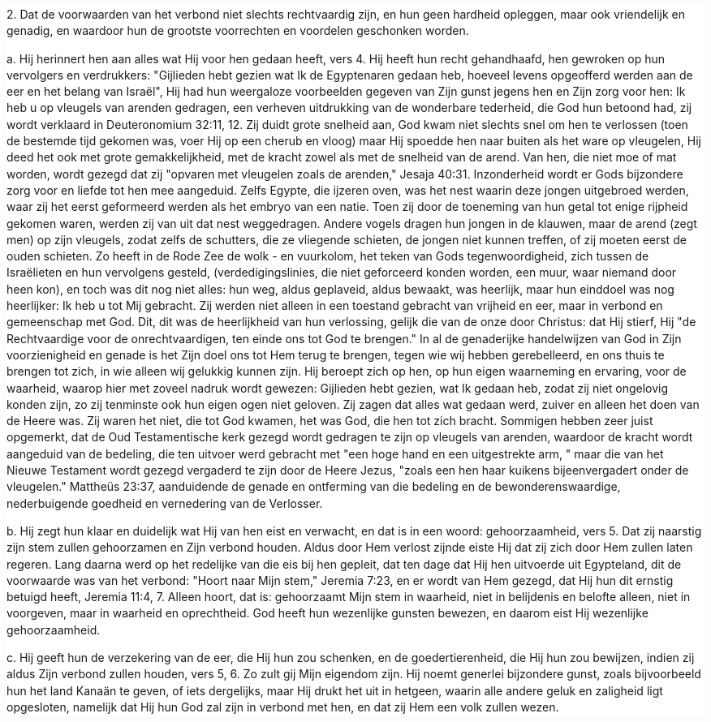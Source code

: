 2\. Dat de voorwaarden van het verbond niet slechts rechtvaardig zijn, en hun geen hardheid opleggen, maar ook vriendelijk en genadig, en waardoor hun de grootste voorrechten en voordelen geschonken worden.

a. Hij herinnert hen aan alles wat Hij voor hen gedaan heeft, vers 4. Hij heeft hun recht gehandhaafd, hen gewroken op hun vervolgers en verdrukkers: "Gijlieden hebt gezien wat Ik de Egyptenaren gedaan heb, hoeveel levens opgeofferd werden aan de eer en het belang van Israël", Hij had hun weergaloze voorbeelden gegeven van Zijn gunst jegens hen en Zijn zorg voor hen: Ik heb u op vleugels van arenden gedragen, een verheven uitdrukking van de wonderbare tederheid, die God hun betoond had, zij wordt verklaard in Deuteronomium 32:11, 12. Zij duidt grote snelheid aan, God kwam niet slechts snel om hen te verlossen (toen de bestemde tijd gekomen was, voer Hij op een cherub en vloog) maar Hij spoedde hen naar buiten als het ware op vleugelen, Hij deed het ook met grote gemakkelijkheid, met de kracht zowel als met de snelheid van de arend. Van hen, die niet moe of mat worden, wordt gezegd dat zij "opvaren met vleugelen zoals de arenden," Jesaja 40:31. Inzonderheid wordt er Gods bijzondere zorg voor en liefde tot hen mee aangeduid. Zelfs Egypte, die ijzeren oven, was het nest waarin deze jongen uitgebroed werden, waar zij het eerst geformeerd werden als het embryo van een natie. Toen zij door de toeneming van hun getal tot enige rijpheid gekomen waren, werden zij van uit dat nest weggedragen. Andere vogels dragen hun jongen in de klauwen, maar de arend (zegt men) op zijn vleugels, zodat zelfs de schutters, die ze vliegende schieten, de jongen niet kunnen treffen, of zij moeten eerst de ouden schieten. Zo heeft in de Rode Zee de wolk - en vuurkolom, het teken van Gods tegenwoordigheid, zich tussen de Israëlieten en hun vervolgens gesteld, (verdedigingslinies, die niet geforceerd konden worden, een muur, waar niemand door heen kon), en toch was dit nog niet alles: hun weg, aldus geplaveid, aldus bewaakt, was heerlijk, maar hun einddoel was nog heerlijker: Ik heb u tot Mij gebracht. Zij werden niet alleen in een toestand gebracht van vrijheid en eer, maar in verbond en gemeenschap met God. Dit, dit was de heerlijkheid van hun verlossing, gelijk die van de onze door Christus: dat Hij stierf, Hij "de Rechtvaardige voor de onrechtvaardigen, ten einde ons tot God te brengen." 
In al de genaderijke handelwijzen van God in Zijn voorzienigheid en genade is het Zijn doel ons tot Hem terug te brengen, tegen wie wij hebben gerebelleerd, en ons thuis te brengen tot zich, in wie alleen wij gelukkig kunnen zijn. Hij beroept zich op hen, op hun eigen waarneming en ervaring, voor de waarheid, waarop hier met zoveel nadruk wordt gewezen: Gijlieden hebt gezien, wat Ik gedaan heb, zodat zij niet ongelovig konden zijn, zo zij tenminste ook hun eigen ogen niet geloven. Zij zagen dat alles wat gedaan werd, zuiver en alleen het doen van de Heere was. Zij waren het niet, die tot God kwamen, het was God, die hen tot zich bracht. Sommigen hebben zeer juist opgemerkt, dat de Oud Testamentische kerk gezegd wordt gedragen te zijn op vleugels van arenden, waardoor de kracht wordt aangeduid van de bedeling, die ten uitvoer werd gebracht met "een hoge hand en een uitgestrekte arm, " maar die van het Nieuwe Testament wordt gezegd vergaderd te zijn door de Heere Jezus, "zoals een hen haar kuikens bijeenvergadert onder de vleugelen." Mattheüs 23:37, aanduidende de genade en ontferming van die bedeling en de bewonderenswaardige, nederbuigende goedheid en vernedering van de Verlosser.

b. Hij zegt hun klaar en duidelijk wat Hij van hen eist en verwacht, en dat is in een woord: gehoorzaamheid, vers 5. Dat zij naarstig zijn stem zullen gehoorzamen en Zijn verbond houden. Aldus door Hem verlost zijnde eiste Hij dat zij zich door Hem zullen laten regeren. Lang daarna werd op het redelijke van die eis bij hen gepleit, dat ten dage dat Hij hen uitvoerde uit Egypteland, dit de voorwaarde was van het verbond: "Hoort naar Mijn stem," Jeremia 7:23, en er wordt van Hem gezegd, dat Hij hun dit ernstig betuigd heeft, Jeremia 11:4, 7. Alleen hoort, dat is: gehoorzaamt Mijn stem in waarheid, niet in belijdenis en belofte alleen, niet in voorgeven, maar in waarheid en oprechtheid. God heeft hun wezenlijke gunsten bewezen, en daarom eist Hij wezenlijke gehoorzaamheid.

c. Hij geeft hun de verzekering van de eer, die Hij hun zou schenken, en de goedertierenheid, die Hij hun zou bewijzen, indien zij aldus Zijn verbond zullen houden, vers 5, 6. Zo zult gij Mijn eigendom zijn. Hij noemt generlei bijzondere gunst, zoals bijvoorbeeld hun het land Kanaän te geven, of iets dergelijks, maar Hij drukt het uit in hetgeen, waarin alle andere geluk en zaligheid ligt opgesloten, namelijk dat Hij hun God zal zijn in verbond met hen, en dat zij Hem een volk zullen wezen.
